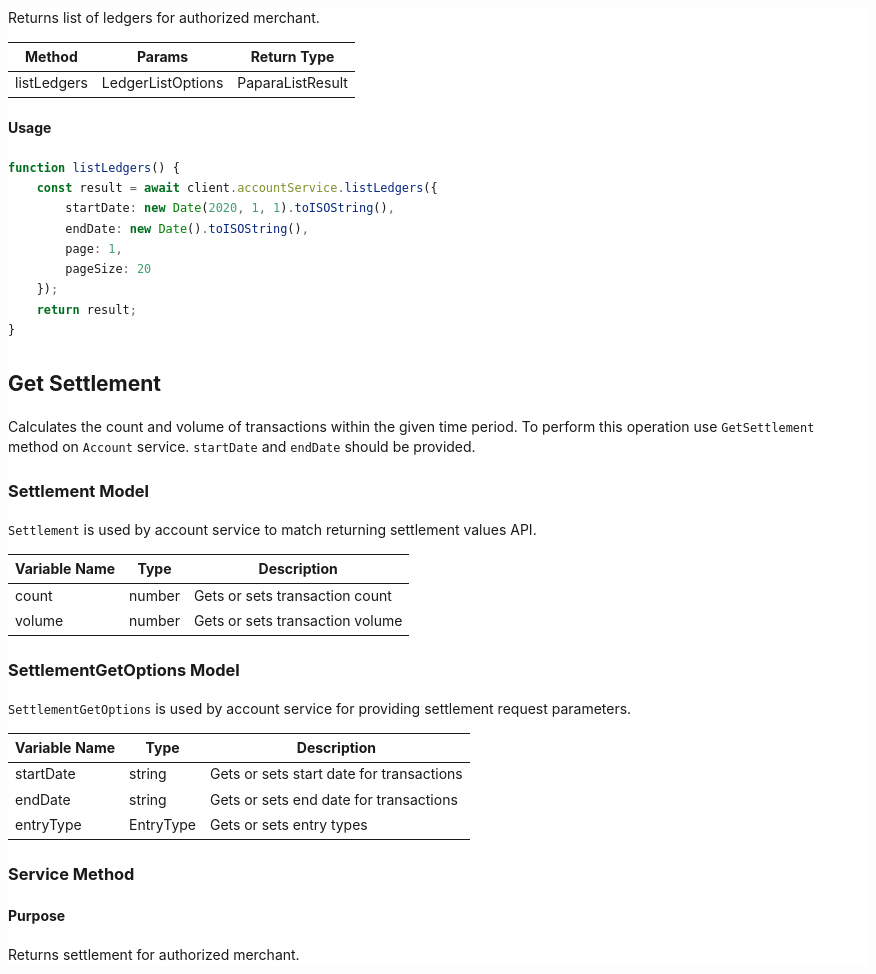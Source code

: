 Returns list of ledgers for authorized merchant.

| **Method**  | **Params**        | **Return Type**                 |
| ----------- | ----------------- | ------------------------------- |
| listLedgers | LedgerListOptions | PaparaListResult<AccountLedger> |

#### Usage

``` typescript
function listLedgers() {
	const result = await client.accountService.listLedgers({
    	startDate: new Date(2020, 1, 1).toISOString(),
    	endDate: new Date().toISOString(),
   		page: 1,
   	 	pageSize: 20
  	});
    return result;
}
```

## Get Settlement

Calculates the count and volume of transactions within the given time period. To perform this operation use `GetSettlement` method on `Account` service. `startDate` and `endDate` should be provided.

### Settlement Model

`Settlement` is used by account service to match returning settlement values API.

| **Variable Name** | **Type** | **Description**                 |
| ----------------- | -------- | ------------------------------- |
| count             | number   | Gets or sets transaction count  |
| volume            | number   | Gets or sets transaction volume |

### SettlementGetOptions Model

`SettlementGetOptions` is used by account service for providing settlement request parameters.

| **Variable Name** | **Type**  | **Description**                          |
| ----------------- | --------- | ---------------------------------------- |
| startDate         | string    | Gets or sets start date for transactions |
| endDate           | string    | Gets or sets end date for transactions   |
| entryType         | EntryType | Gets or sets entry types                 |

### Service Method

#### Purpose

Returns settlement for authorized merchant.
